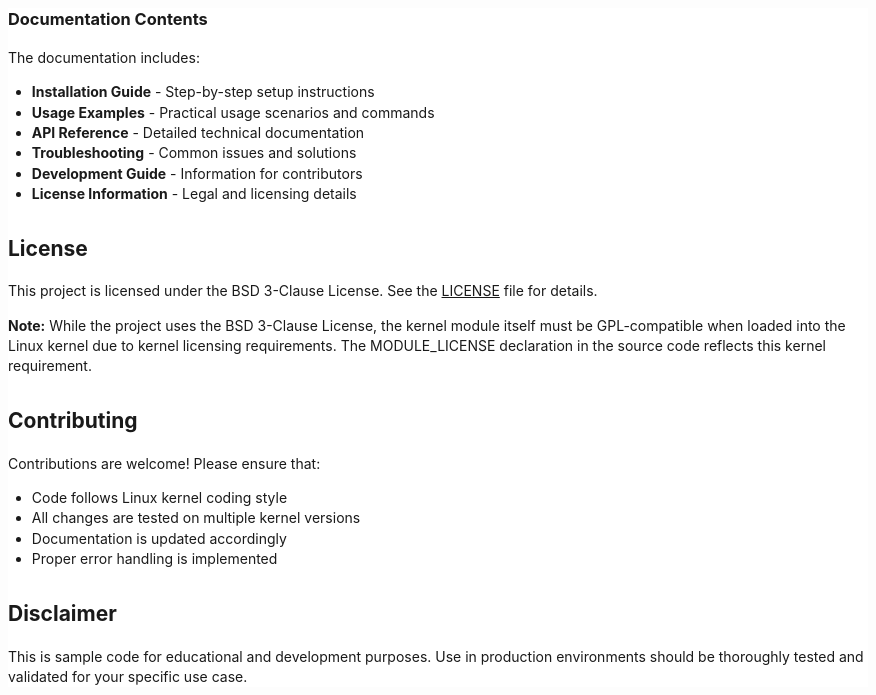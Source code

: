 ### Documentation Contents

The documentation includes:

- **Installation Guide** - Step-by-step setup instructions
- **Usage Examples** - Practical usage scenarios and commands
- **API Reference** - Detailed technical documentation
- **Troubleshooting** - Common issues and solutions
- **Development Guide** - Information for contributors
- **License Information** - Legal and licensing details

## License

This project is licensed under the BSD 3-Clause License. See the [LICENSE](LICENSE) file for details.

**Note:** While the project uses the BSD 3-Clause License, the kernel module itself must be GPL-compatible when loaded into the Linux kernel due to kernel licensing requirements. The MODULE_LICENSE declaration in the source code reflects this kernel requirement.

## Contributing

Contributions are welcome! Please ensure that:

- Code follows Linux kernel coding style
- All changes are tested on multiple kernel versions
- Documentation is updated accordingly
- Proper error handling is implemented

## Disclaimer

This is sample code for educational and development purposes. Use in production environments should be thoroughly tested and validated for your specific use case.

